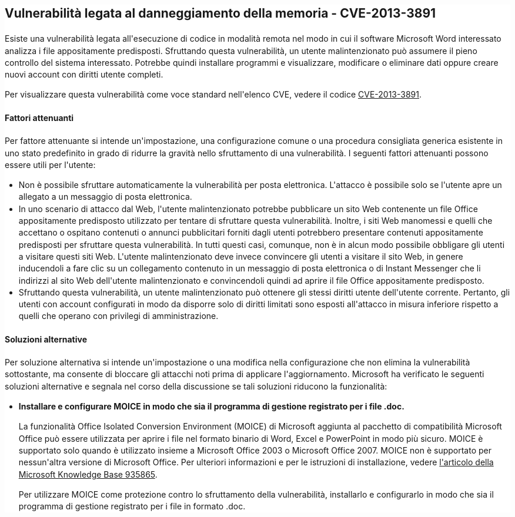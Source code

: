 Vulnerabilità legata al danneggiamento della memoria - CVE-2013-3891
--------------------------------------------------------------------

<span></span>
Esiste una vulnerabilità legata all'esecuzione di codice in modalità remota nel modo in cui il software Microsoft Word interessato analizza i file appositamente predisposti. Sfruttando questa vulnerabilità, un utente malintenzionato può assumere il pieno controllo del sistema interessato. Potrebbe quindi installare programmi e visualizzare, modificare o eliminare dati oppure creare nuovi account con diritti utente completi.

Per visualizzare questa vulnerabilità come voce standard nell'elenco CVE, vedere il codice [CVE-2013-3891](http://www.cve.mitre.org/cgi-bin/cvename.cgi?name=cve-2013-3891).

#### Fattori attenuanti

Per fattore attenuante si intende un'impostazione, una configurazione comune o una procedura consigliata generica esistente in uno stato predefinito in grado di ridurre la gravità nello sfruttamento di una vulnerabilità. I seguenti fattori attenuanti possono essere utili per l'utente:

-   Non è possibile sfruttare automaticamente la vulnerabilità per posta elettronica. L'attacco è possibile solo se l'utente apre un allegato a un messaggio di posta elettronica.
-   In uno scenario di attacco dal Web, l'utente malintenzionato potrebbe pubblicare un sito Web contenente un file Office appositamente predisposto utilizzato per tentare di sfruttare questa vulnerabilità. Inoltre, i siti Web manomessi e quelli che accettano o ospitano contenuti o annunci pubblicitari forniti dagli utenti potrebbero presentare contenuti appositamente predisposti per sfruttare questa vulnerabilità. In tutti questi casi, comunque, non è in alcun modo possibile obbligare gli utenti a visitare questi siti Web. L'utente malintenzionato deve invece convincere gli utenti a visitare il sito Web, in genere inducendoli a fare clic su un collegamento contenuto in un messaggio di posta elettronica o di Instant Messenger che li indirizzi al sito Web dell'utente malintenzionato e convincendoli quindi ad aprire il file Office appositamente predisposto.
-   Sfruttando questa vulnerabilità, un utente malintenzionato può ottenere gli stessi diritti utente dell'utente corrente. Pertanto, gli utenti con account configurati in modo da disporre solo di diritti limitati sono esposti all'attacco in misura inferiore rispetto a quelli che operano con privilegi di amministrazione.

#### Soluzioni alternative

Per soluzione alternativa si intende un'impostazione o una modifica nella configurazione che non elimina la vulnerabilità sottostante, ma consente di bloccare gli attacchi noti prima di applicare l'aggiornamento. Microsoft ha verificato le seguenti soluzioni alternative e segnala nel corso della discussione se tali soluzioni riducono la funzionalità:

-   **Installare e configurare MOICE in modo che sia il programma di gestione registrato per i file .doc.**

    La funzionalità Office Isolated Conversion Environment (MOICE) di Microsoft aggiunta al pacchetto di compatibilità Microsoft Office può essere utilizzata per aprire i file nel formato binario di Word, Excel e PowerPoint in modo più sicuro. MOICE è supportato solo quando è utilizzato insieme a Microsoft Office 2003 o Microsoft Office 2007. MOICE non è supportato per nessun'altra versione di Microsoft Office. Per ulteriori informazioni e per le istruzioni di installazione, vedere [l'articolo della Microsoft Knowledge Base 935865](http://support.microsoft.com/kb/935865).

    Per utilizzare MOICE come protezione contro lo sfruttamento della vulnerabilità, installarlo e configurarlo in modo che sia il programma di gestione registrato per i file in formato .doc.
